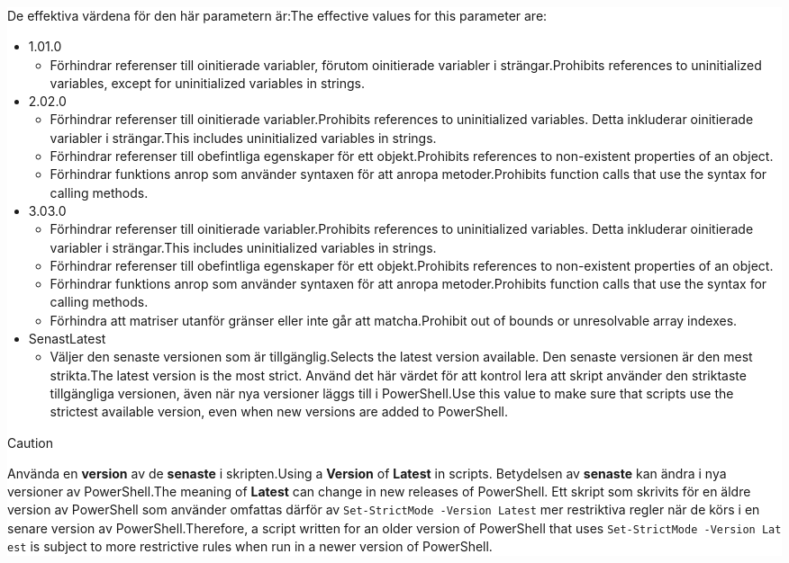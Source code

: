 <span data-ttu-id="0460d-141">De effektiva värdena för den här parametern är:</span><span class="sxs-lookup"><span data-stu-id="0460d-141">The effective values for this parameter are:</span></span>

- <span data-ttu-id="0460d-142">1.0</span><span class="sxs-lookup"><span data-stu-id="0460d-142">1.0</span></span>
  - <span data-ttu-id="0460d-143">Förhindrar referenser till oinitierade variabler, förutom oinitierade variabler i strängar.</span><span class="sxs-lookup"><span data-stu-id="0460d-143">Prohibits references to uninitialized variables, except for uninitialized variables in strings.</span></span>
- <span data-ttu-id="0460d-144">2.0</span><span class="sxs-lookup"><span data-stu-id="0460d-144">2.0</span></span>
  - <span data-ttu-id="0460d-145">Förhindrar referenser till oinitierade variabler.</span><span class="sxs-lookup"><span data-stu-id="0460d-145">Prohibits references to uninitialized variables.</span></span> <span data-ttu-id="0460d-146">Detta inkluderar oinitierade variabler i strängar.</span><span class="sxs-lookup"><span data-stu-id="0460d-146">This includes uninitialized variables in strings.</span></span>
  - <span data-ttu-id="0460d-147">Förhindrar referenser till obefintliga egenskaper för ett objekt.</span><span class="sxs-lookup"><span data-stu-id="0460d-147">Prohibits references to non-existent properties of an object.</span></span>
  - <span data-ttu-id="0460d-148">Förhindrar funktions anrop som använder syntaxen för att anropa metoder.</span><span class="sxs-lookup"><span data-stu-id="0460d-148">Prohibits function calls that use the syntax for calling methods.</span></span>
- <span data-ttu-id="0460d-149">3.0</span><span class="sxs-lookup"><span data-stu-id="0460d-149">3.0</span></span>
  - <span data-ttu-id="0460d-150">Förhindrar referenser till oinitierade variabler.</span><span class="sxs-lookup"><span data-stu-id="0460d-150">Prohibits references to uninitialized variables.</span></span> <span data-ttu-id="0460d-151">Detta inkluderar oinitierade variabler i strängar.</span><span class="sxs-lookup"><span data-stu-id="0460d-151">This includes uninitialized variables in strings.</span></span>
  - <span data-ttu-id="0460d-152">Förhindrar referenser till obefintliga egenskaper för ett objekt.</span><span class="sxs-lookup"><span data-stu-id="0460d-152">Prohibits references to non-existent properties of an object.</span></span>
  - <span data-ttu-id="0460d-153">Förhindrar funktions anrop som använder syntaxen för att anropa metoder.</span><span class="sxs-lookup"><span data-stu-id="0460d-153">Prohibits function calls that use the syntax for calling methods.</span></span>
  - <span data-ttu-id="0460d-154">Förhindra att matriser utanför gränser eller inte går att matcha.</span><span class="sxs-lookup"><span data-stu-id="0460d-154">Prohibit out of bounds or unresolvable array indexes.</span></span>
- <span data-ttu-id="0460d-155">Senast</span><span class="sxs-lookup"><span data-stu-id="0460d-155">Latest</span></span>
  - <span data-ttu-id="0460d-156">Väljer den senaste versionen som är tillgänglig.</span><span class="sxs-lookup"><span data-stu-id="0460d-156">Selects the latest version available.</span></span> <span data-ttu-id="0460d-157">Den senaste versionen är den mest strikta.</span><span class="sxs-lookup"><span data-stu-id="0460d-157">The latest version is the most strict.</span></span> <span data-ttu-id="0460d-158">Använd det här värdet för att kontrol lera att skript använder den striktaste tillgängliga versionen, även när nya versioner läggs till i PowerShell.</span><span class="sxs-lookup"><span data-stu-id="0460d-158">Use this value to make sure that scripts use the strictest available version, even when new versions are added to PowerShell.</span></span>

> [!CAUTION]
> <span data-ttu-id="0460d-159">Använda en **version** av de **senaste** i skripten.</span><span class="sxs-lookup"><span data-stu-id="0460d-159">Using a **Version** of **Latest** in scripts.</span></span> <span data-ttu-id="0460d-160">Betydelsen av **senaste** kan ändra i nya versioner av PowerShell.</span><span class="sxs-lookup"><span data-stu-id="0460d-160">The meaning of **Latest** can change in new releases of PowerShell.</span></span> <span data-ttu-id="0460d-161">Ett skript som skrivits för en äldre version av PowerShell som använder omfattas därför av `Set-StrictMode -Version Latest` mer restriktiva regler när de körs i en senare version av PowerShell.</span><span class="sxs-lookup"><span data-stu-id="0460d-161">Therefore, a script written for an older version of PowerShell that uses `Set-StrictMode -Version Latest` is subject to more restrictive rules when run in a newer version of PowerShell.</span></span>
